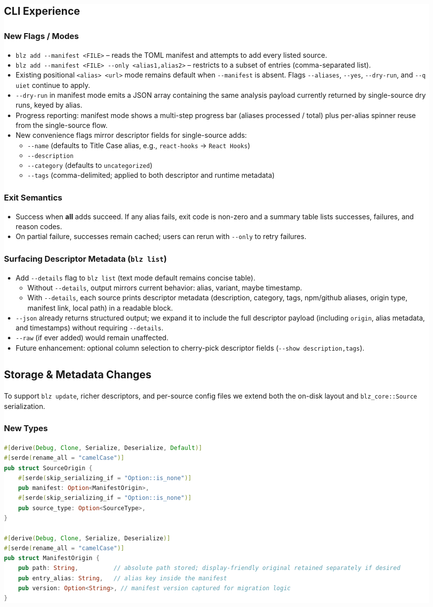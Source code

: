 ## CLI Experience

### New Flags / Modes

- `blz add --manifest <FILE>` – reads the TOML manifest and attempts to add every listed source.
- `blz add --manifest <FILE> --only <alias1,alias2>` – restricts to a subset of entries (comma-separated list).
- Existing positional `<alias> <url>` mode remains default when `--manifest` is absent. Flags `--aliases`, `--yes`, `--dry-run`, and `--quiet` continue to apply.
- `--dry-run` in manifest mode emits a JSON array containing the same analysis payload currently returned by single-source dry runs, keyed by alias.
- Progress reporting: manifest mode shows a multi-step progress bar (aliases processed / total) plus per-alias spinner reuse from the single-source flow.
- New convenience flags mirror descriptor fields for single-source adds:
  - `--name` (defaults to Title Case alias, e.g., `react-hooks` → `React Hooks`)
  - `--description`
  - `--category` (defaults to `uncategorized`)
  - `--tags` (comma-delimited; applied to both descriptor and runtime metadata)

### Exit Semantics

- Success when **all** adds succeed. If any alias fails, exit code is non-zero and a summary table lists successes, failures, and reason codes.
- On partial failure, successes remain cached; users can rerun with `--only` to retry failures.

### Surfacing Descriptor Metadata (`blz list`)

- Add `--details` flag to `blz list` (text mode default remains concise table).
  - Without `--details`, output mirrors current behavior: alias, variant, maybe timestamp.
  - With `--details`, each source prints descriptor metadata (description, category, tags, npm/github aliases, origin type, manifest link, local path) in a readable block.
- `--json` already returns structured output; we expand it to include the full descriptor payload (including `origin`, alias metadata, and timestamps) without requiring `--details`.
- `--raw` (if ever added) would remain unaffected.
- Future enhancement: optional column selection to cherry-pick descriptor fields (`--show description,tags`).

## Storage & Metadata Changes

To support `blz update`, richer descriptors, and per-source config files we extend both the on-disk layout and `blz_core::Source` serialization.

### New Types

```rust
#[derive(Debug, Clone, Serialize, Deserialize, Default)]
#[serde(rename_all = "camelCase")]
pub struct SourceOrigin {
    #[serde(skip_serializing_if = "Option::is_none")]
    pub manifest: Option<ManifestOrigin>,
    #[serde(skip_serializing_if = "Option::is_none")]
    pub source_type: Option<SourceType>,
}

#[derive(Debug, Clone, Serialize, Deserialize)]
#[serde(rename_all = "camelCase")]
pub struct ManifestOrigin {
    pub path: String,          // absolute path stored; display-friendly original retained separately if desired
    pub entry_alias: String,   // alias key inside the manifest
    pub version: Option<String>, // manifest version captured for migration logic
}

```